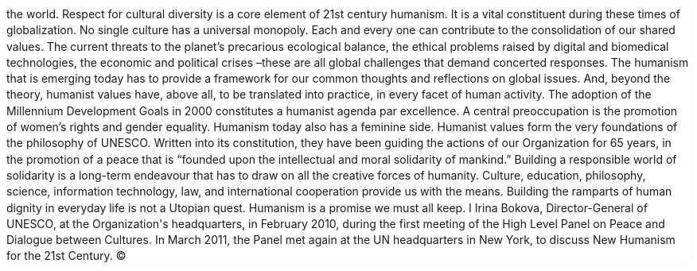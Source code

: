 the world.
Respect for cultural diversity is a core element of
21st century humanism. It is a vital constituent
during these times of globalization. No single
culture has a universal monopoly. Each and every
one can contribute to the consolidation of our
shared values. 
The current threats to the planet’s precarious
ecological balance, the ethical problems raised
by digital and biomedical technologies, the
economic and political crises –these are all
global challenges that demand concerted
responses. The humanism that is emerging today
has to provide a framework for our common
thoughts and reflections on global issues. 
And, beyond the theory, humanist values have,
above all, to be translated into practice, in every
facet of human activity. The adoption of the
Millennium Development Goals in 2000
constitutes a humanist agenda par excellence. A
central preoccupation is the promotion of
women’s rights and gender equality. Humanism
today also has a feminine side. 
Humanist values form the very foundations of
the philosophy of UNESCO. Written into its
constitution, they have been guiding the actions
of our Organization for 65 years, in the
promotion of a peace that is “founded upon the
intellectual and moral solidarity of mankind.”
Building a responsible world of solidarity is a
long-term endeavour that has to draw on all the
creative forces of humanity. Culture, education,
philosophy, science, information technology, law,
and international cooperation provide us with
the means. Building the ramparts of human
dignity in everyday life is not a Utopian quest.
Humanism is a promise we must all keep.
I Irina Bokova, 
Director-General of
UNESCO, at the
Organization's
headquarters, in
February 2010, during
the first meeting of the
High Level Panel on
Peace and Dialogue
between Cultures. In
March 2011, the Panel
met again at the UN
headquarters in New
York, to discuss New
Humanism for the 21st
Century. ©
